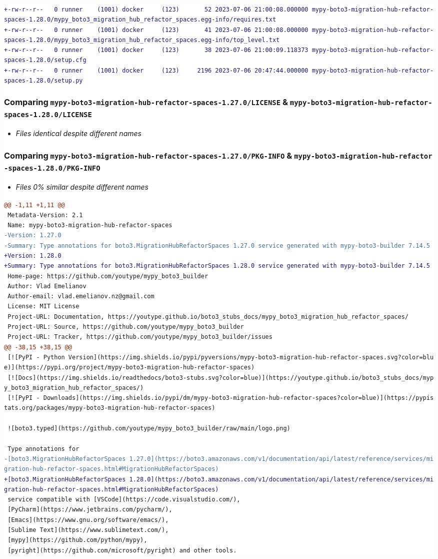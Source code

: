 ```diff
+-rw-r--r--   0 runner    (1001) docker     (123)       52 2023-07-06 21:00:08.000000 mypy-boto3-migration-hub-refactor-spaces-1.28.0/mypy_boto3_migration_hub_refactor_spaces.egg-info/requires.txt
+-rw-r--r--   0 runner    (1001) docker     (123)       41 2023-07-06 21:00:08.000000 mypy-boto3-migration-hub-refactor-spaces-1.28.0/mypy_boto3_migration_hub_refactor_spaces.egg-info/top_level.txt
+-rw-r--r--   0 runner    (1001) docker     (123)       38 2023-07-06 21:00:09.118373 mypy-boto3-migration-hub-refactor-spaces-1.28.0/setup.cfg
+-rw-r--r--   0 runner    (1001) docker     (123)     2196 2023-07-06 20:47:44.000000 mypy-boto3-migration-hub-refactor-spaces-1.28.0/setup.py
```

### Comparing `mypy-boto3-migration-hub-refactor-spaces-1.27.0/LICENSE` & `mypy-boto3-migration-hub-refactor-spaces-1.28.0/LICENSE`

 * *Files identical despite different names*

### Comparing `mypy-boto3-migration-hub-refactor-spaces-1.27.0/PKG-INFO` & `mypy-boto3-migration-hub-refactor-spaces-1.28.0/PKG-INFO`

 * *Files 0% similar despite different names*

```diff
@@ -1,11 +1,11 @@
 Metadata-Version: 2.1
 Name: mypy-boto3-migration-hub-refactor-spaces
-Version: 1.27.0
-Summary: Type annotations for boto3.MigrationHubRefactorSpaces 1.27.0 service generated with mypy-boto3-builder 7.14.5
+Version: 1.28.0
+Summary: Type annotations for boto3.MigrationHubRefactorSpaces 1.28.0 service generated with mypy-boto3-builder 7.14.5
 Home-page: https://github.com/youtype/mypy_boto3_builder
 Author: Vlad Emelianov
 Author-email: vlad.emelianov.nz@gmail.com
 License: MIT License
 Project-URL: Documentation, https://youtype.github.io/boto3_stubs_docs/mypy_boto3_migration_hub_refactor_spaces/
 Project-URL: Source, https://github.com/youtype/mypy_boto3_builder
 Project-URL: Tracker, https://github.com/youtype/mypy_boto3_builder/issues
@@ -38,15 +38,15 @@
 [![PyPI - Python Version](https://img.shields.io/pypi/pyversions/mypy-boto3-migration-hub-refactor-spaces.svg?color=blue)](https://pypi.org/project/mypy-boto3-migration-hub-refactor-spaces)
 [![Docs](https://img.shields.io/readthedocs/boto3-stubs.svg?color=blue)](https://youtype.github.io/boto3_stubs_docs/mypy_boto3_migration_hub_refactor_spaces/)
 [![PyPI - Downloads](https://img.shields.io/pypi/dm/mypy-boto3-migration-hub-refactor-spaces?color=blue)](https://pypistats.org/packages/mypy-boto3-migration-hub-refactor-spaces)
 
 ![boto3.typed](https://github.com/youtype/mypy_boto3_builder/raw/main/logo.png)
 
 Type annotations for
-[boto3.MigrationHubRefactorSpaces 1.27.0](https://boto3.amazonaws.com/v1/documentation/api/latest/reference/services/migration-hub-refactor-spaces.html#MigrationHubRefactorSpaces)
+[boto3.MigrationHubRefactorSpaces 1.28.0](https://boto3.amazonaws.com/v1/documentation/api/latest/reference/services/migration-hub-refactor-spaces.html#MigrationHubRefactorSpaces)
 service compatible with [VSCode](https://code.visualstudio.com/),
 [PyCharm](https://www.jetbrains.com/pycharm/),
 [Emacs](https://www.gnu.org/software/emacs/),
 [Sublime Text](https://www.sublimetext.com/),
 [mypy](https://github.com/python/mypy),
 [pyright](https://github.com/microsoft/pyright) and other tools.
```
